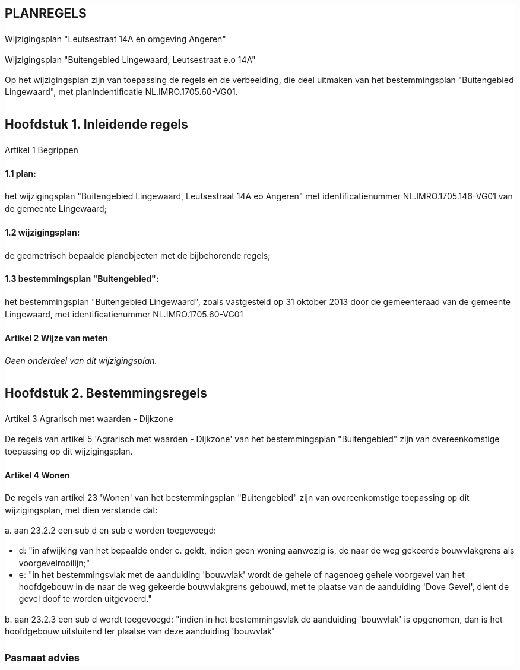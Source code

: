 ## PLANREGELS

Wijzigingsplan "Leutsestraat 14A en omgeving Angeren"

Wijzigingsplan "Buitengebied Lingewaard, Leutsestraat e.o 14A"

Op het wijzigingsplan zijn van toepassing de regels en de verbeelding, die deel uitmaken van het bestemmingsplan "Buitengebied Lingewaard", met planindentificatie NL.IMRO.1705.60-VG01.

## Hoofdstuk 1. Inleidende regels

Artikel 1 Begrippen

#### 1.1 plan:

het wijzigingsplan "Buitengebied Lingewaard, Leutsestraat 14A eo Angeren" met identificatienummer NL.IMRO.1705.146-VG01 van de gemeente Lingewaard;

#### 1.2 wijzigingsplan:

de geometrisch bepaalde planobjecten met de bijbehorende regels;

#### 1.3 bestemmingsplan "Buitengebied":

het bestemmingsplan "Buitengebied Lingewaard", zoals vastgesteld op 31 oktober 2013 door de gemeenteraad van de gemeente Lingewaard, met identificatienummer NL.IMRO.1705.60-VG01

#### Artikel 2 Wijze van meten

*Geen onderdeel van dit wijzigingsplan.*

## Hoofdstuk 2. Bestemmingsregels

Artikel 3 Agrarisch met waarden - Dijkzone

De regels van artikel 5 'Agrarisch met waarden - Dijkzone' van het bestemmingsplan "Buitengebied" zijn van overeenkomstige toepassing op dit wijzigingsplan.

#### Artikel 4 Wonen

De regels van artikel 23 'Wonen' van het bestemmingsplan "Buitengebied" zijn van overeenkomstige toepassing op dit wijzigingsplan, met dien verstande dat:

a. aan 23.2.2 een sub d en sub e worden toegevoegd:

- d: "in afwijking van het bepaalde onder c. geldt, indien geen woning aanwezig is, de naar de weg gekeerde bouwvlakgrens als voorgevelrooilijn;"
- e: "in het bestemmingsvlak met de aanduiding 'bouwvlak' wordt de gehele of nagenoeg gehele voorgevel van het hoofdgebouw in de naar de weg gekeerde bouwvlakgrens gebouwd, met te plaatse van de aanduiding 'Dove Gevel', dient de gevel doof te worden uitgevoerd."

b. aan 23.2.3 een sub d wordt toegevoegd: "indien in het bestemmingsvlak de aanduiding 'bouwvlak' is opgenomen, dan is het hoofdgebouw uitsluitend ter plaatse van deze aanduiding 'bouwvlak'

### Pasmaat advies
